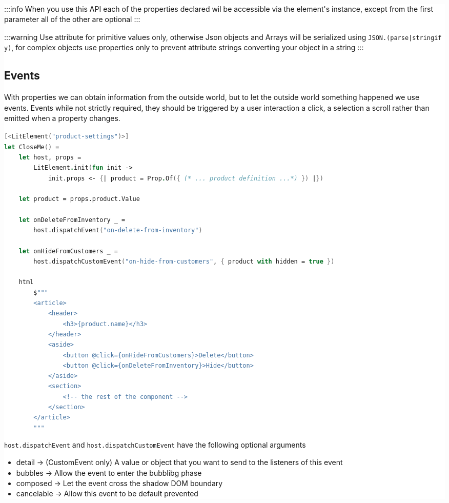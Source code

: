 :::info
When you use this API each of the properties declared wil be accessible via the element's instance, except from the first parameter all of the other are optional
:::

:::warning
Use attribute for primitive values only, otherwise Json objects and Arrays will be serialized using `JSON.(parse|stringify)`, for complex objects use properties only to prevent attribute strings converting your object in a string
:::

## Events

With properties we can obtain information from the outside world, but to let the outside world something happened we use events. Events while not strictly required, they should be triggered by a user interaction a click, a selection a scroll rather than emitted when a property changes.

```fsharp
[<LitElement("product-settings")>]
let CloseMe() =
    let host, props =
        LitElement.init(fun init ->
            init.props <- {| product = Prop.Of({ (* ... product definition ...*) }) |})

    let product = props.product.Value

    let onDeleteFromInventory _ =
        host.dispatchEvent("on-delete-from-inventory")

    let onHideFromCustomers _ =
        host.dispatchCustomEvent("on-hide-from-customers", { product with hidden = true })

    html
        $"""
        <article>
            <header>
                <h3>{product.name}</h3>
            </header>
            <aside>
                <button @click={onHideFromCustomers}>Delete</button>
                <button @click={onDeleteFromInventory}>Hide</button>
            </aside>
            <section>
                <!-- the rest of the component -->
            </section>
        </article>
        """
```

`host.dispatchEvent` and `host.dispatchCustomEvent` have the following optional arguments

- detail -> (CustomEvent only) A value or object that you want to send to the listeners of this event
- bubbles -> Allow the event to enter the bubblibg phase
- composed -> Let the event cross the shadow DOM boundary
- cancelable -> Allow this event to be default prevented


[web components]: https://developer.mozilla.org/en-US/docs/Web/Web_Components
[fast]: https://fast.design
[spectrum web components]: https://github.com/adobe/spectrum-web-components
[vaadin]: https://vaadin.com/components
[fluent ui]: https://github.com/microsoft/fluentui/tree/master/packages/web-components
[lit mechanisms to declare reactive properties]: https://lit.dev/docs/components/properties/
[ionic framework]: https://ionicframework.com/docs/components
[hooks]: ./hook-components.html
[testing]: ./testing.html
[custom css properties]: https://developer.mozilla.org/en-US/docs/Web/CSS/Using_CSS_custom_properties
[css parts]: https://developer.mozilla.org/en-US/docs/Web/CSS/::part
[shadow dom]: https://developer.mozilla.org/en-US/docs/Web/Web_Components/Using_shadow_DOM